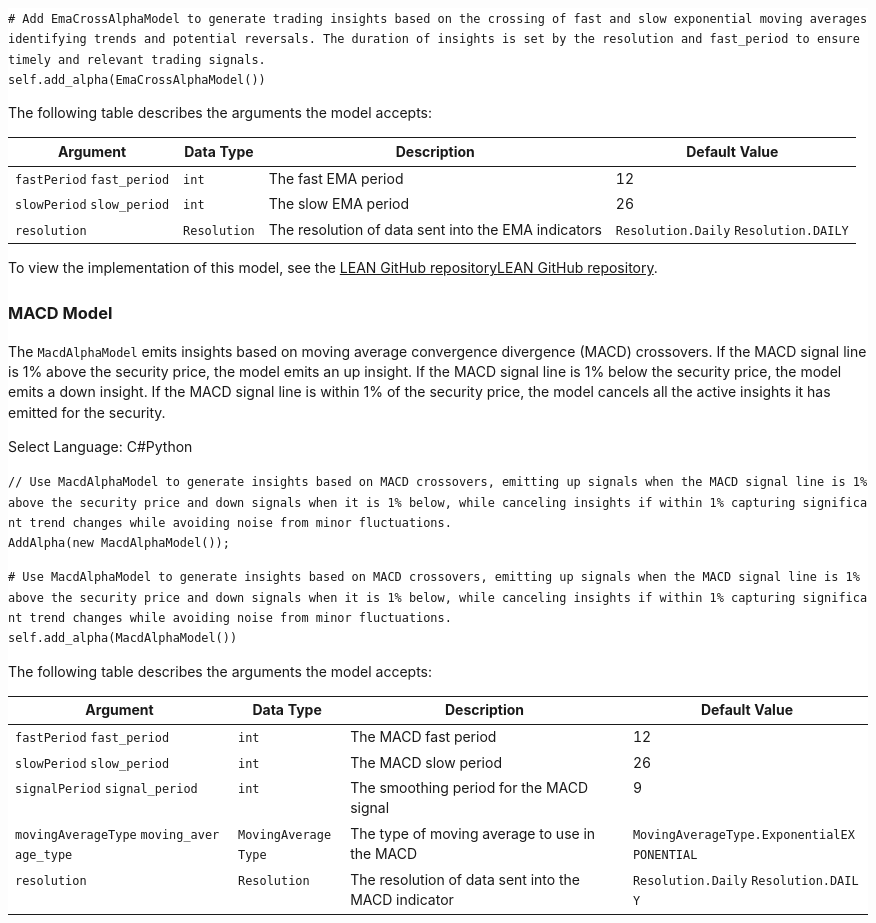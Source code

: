```
# Add EmaCrossAlphaModel to generate trading insights based on the crossing of fast and slow exponential moving averages identifying trends and potential reversals. The duration of insights is set by the resolution and fast_period to ensure timely and relevant trading signals.
self.add_alpha(EmaCrossAlphaModel())
```

The following table describes the arguments the model accepts:

| Argument | Data Type | Description | Default Value |
| --- | --- | --- | --- |
| `fastPeriod` `fast_period` | `int` | The fast EMA period | 12 |
| `slowPeriod` `slow_period` | `int` | The slow EMA period | 26 |
| `resolution` | `Resolution` | The resolution of data sent into the EMA indicators | `Resolution.Daily` `Resolution.DAILY` |

To view the implementation of this model, see the [LEAN GitHub repository](https://github.com/QuantConnect/Lean/blob/master/Algorithm.Framework/Alphas/EmaCrossAlphaModel.cs)[LEAN GitHub repository](https://github.com/QuantConnect/Lean/blob/master/Algorithm.Framework/Alphas/EmaCrossAlphaModel.py).

### MACD Model

The `MacdAlphaModel` emits insights based on moving average convergence divergence (MACD) crossovers. If the MACD signal line is 1% above the security price, the model emits an up insight. If the MACD signal line is 1% below the security price, the model emits a down insight. If the MACD signal line is within 1% of the security price, the model cancels all the active insights it has emitted for the security.

Select Language: C#Python

```
// Use MacdAlphaModel to generate insights based on MACD crossovers, emitting up signals when the MACD signal line is 1% above the security price and down signals when it is 1% below, while canceling insights if within 1% capturing significant trend changes while avoiding noise from minor fluctuations.
AddAlpha(new MacdAlphaModel());
```

```
# Use MacdAlphaModel to generate insights based on MACD crossovers, emitting up signals when the MACD signal line is 1% above the security price and down signals when it is 1% below, while canceling insights if within 1% capturing significant trend changes while avoiding noise from minor fluctuations.
self.add_alpha(MacdAlphaModel())
```

The following table describes the arguments the model accepts:

| Argument | Data Type | Description | Default Value |
| --- | --- | --- | --- |
| `fastPeriod` `fast_period` | `int` | The MACD fast period | 12 |
| `slowPeriod` `slow_period` | `int` | The MACD slow period | 26 |
| `signalPeriod` `signal_period` | `int` | The smoothing period for the MACD signal | 9 |
| `movingAverageType` `moving_average_type` | `MovingAverageType` | The type of moving average to use in the MACD | `MovingAverageType.ExponentialEXPONENTIAL` |
| `resolution` | `Resolution` | The resolution of data sent into the MACD indicator | `Resolution.Daily` `Resolution.DAILY` |
